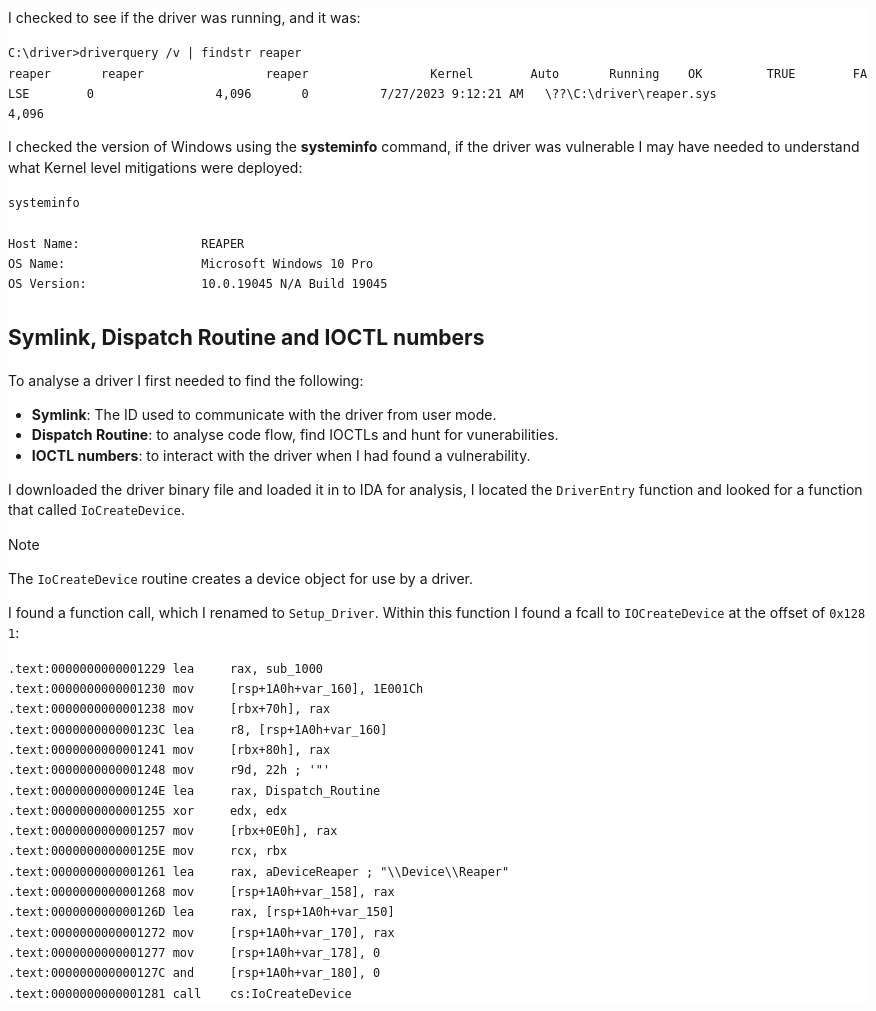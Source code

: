 I checked to see if the driver was running, and it was:

```
C:\driver>driverquery /v | findstr reaper
reaper       reaper                 reaper                 Kernel        Auto       Running    OK         TRUE        FALSE        0                 4,096       0          7/27/2023 9:12:21 AM   \??\C:\driver\reaper.sys                         4,096
```

I checked the version of Windows using the **systeminfo** command, if the driver was vulnerable I may have needed to understand what Kernel level mitigations were deployed:

```
systeminfo

Host Name:                 REAPER
OS Name:                   Microsoft Windows 10 Pro
OS Version:                10.0.19045 N/A Build 19045
```

## Symlink, Dispatch Routine and IOCTL numbers

To analyse a driver I first needed to find the following:

- **Symlink**: The ID used to communicate with the driver from user mode.
- **Dispatch Routine**: to analyse code flow, find IOCTLs and hunt for vunerabilities.
- **IOCTL numbers**: to interact with the driver when I had found a vulnerability.

I downloaded the driver binary file and loaded it in to IDA for analysis, I located the `DriverEntry` function and looked for a function that called `IoCreateDevice`.

> [!NOTE]
>
> The `IoCreateDevice` routine creates a device object for use by a driver.

I found a function call, which I renamed to `Setup_Driver`. Within this function I found a fcall to `IOCreateDevice` at the offset of `0x1281`:

```
.text:0000000000001229 lea     rax, sub_1000
.text:0000000000001230 mov     [rsp+1A0h+var_160], 1E001Ch
.text:0000000000001238 mov     [rbx+70h], rax
.text:000000000000123C lea     r8, [rsp+1A0h+var_160]
.text:0000000000001241 mov     [rbx+80h], rax
.text:0000000000001248 mov     r9d, 22h ; '"'
.text:000000000000124E lea     rax, Dispatch_Routine
.text:0000000000001255 xor     edx, edx
.text:0000000000001257 mov     [rbx+0E0h], rax
.text:000000000000125E mov     rcx, rbx
.text:0000000000001261 lea     rax, aDeviceReaper ; "\\Device\\Reaper"
.text:0000000000001268 mov     [rsp+1A0h+var_158], rax
.text:000000000000126D lea     rax, [rsp+1A0h+var_150]
.text:0000000000001272 mov     [rsp+1A0h+var_170], rax
.text:0000000000001277 mov     [rsp+1A0h+var_178], 0
.text:000000000000127C and     [rsp+1A0h+var_180], 0
.text:0000000000001281 call    cs:IoCreateDevice
```


[RP++]: https://github.com/0vercl0k/rp	"A fast ROP gadget finder"
[Notepad++]: https://notepad-plus-plus.org/downloads/	"Downloads"
[Plackyhacker]: https://github.com/plackyhacker/misc-scripts/blob/main/awe-prep/reaper-priv-esc.c	"Reaper Driver Priv Esc Code"
[Vergilius Project]: https://www.vergiliusproject.com/kernels/x64/windows-10/22h2	"22H2 (2022 Update, Vibranium R5)"